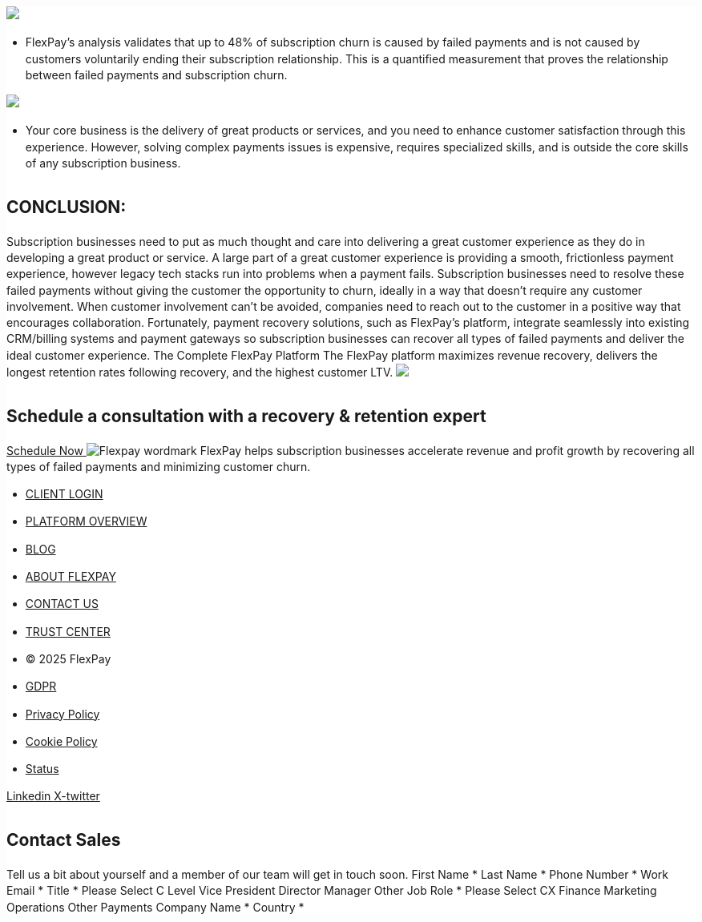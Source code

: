 
![](https://flexpay.io/resources/the-subscription-payments-experience/)
  * FlexPay’s analysis validates that up to 48% of subscription churn is caused by failed payments and is not caused by customers voluntarily ending their subscription relationship. This is a quantified measurement that proves the relationship between failed payments and subscription churn.


![](https://flexpay.io/resources/the-subscription-payments-experience/)
  * Your core business is the delivery of great products or services, and you need to enhance customer satisfaction through this experience. However, solving complex payments issues is expensive, requires specialized skills, and is outside the core skills of any subscription business.


##  CONCLUSION:
Subscription businesses need to put as much thought and care into delivering a great customer experience as they do in developing a great product or service. A large part of a great customer experience is providing a smooth, frictionless payment experience, however legacy tech stacks run into problems when a payment fails. Subscription businesses need to resolve these failed payments without giving the customer the opportunity to churn, ideally in a way that doesn’t require any customer involvement. When customer involvement can’t be avoided, companies need to reach out to the customer in a positive way that encourages collaboration. Fortunately, payment recovery solutions, such as FlexPay’s platform, integrate seamlessly into existing CRM/billing systems and payment gateways so subscription businesses can recover all types of failed payments and deliver the ideal customer experience.
The Complete FlexPay Platform
The FlexPay platform maximizes revenue recovery, delivers the longest retention rates following recovery, and the highest customer LTV.
![](https://flexpay.io/resources/the-subscription-payments-experience/)
## Schedule a consultation with a recovery & retention expert
[ Schedule Now ](https://flexpay.io/resources/the-subscription-payments-experience/)
![Flexpay wordmark](https://flexpay.io/resources/the-subscription-payments-experience/)
FlexPay helps subscription businesses accelerate revenue and profit growth by recovering all types of failed payments and minimizing customer churn. 
  * [CLIENT LOGIN](https://client.flexpay.io/Account/Login)
  * [PLATFORM OVERVIEW](https://flexpay.io/products/platform/)
  * [BLOG](https://flexpay.io/blog/)
  * [ABOUT FLEXPAY](https://flexpay.io/company/about-flexpay/)
  * [CONTACT US](https://flexpay.io/contact-us)
  * [TRUST CENTER](https://trustcenter.flexpay.io/)


  * © 2025 FlexPay
  * [GDPR](https://flexpay.io/gdpr/)
  * [Privacy Policy](https://flexpay.io/privacy-policy/)
  * [Cookie Policy](https://flexpay.io/cookie-policy/)
  * [Status](https://flexpay.instatus.com/)


[ Linkedin ](https://www.linkedin.com/company/flexpay-io/) [ X-twitter ](https://twitter.com/FlexPay_io)
## Contact Sales
Tell us a bit about yourself and a member of our team will get in touch soon.
First Name * 
Last Name * 
Phone Number * 
Work Email * 
Title * 
Please Select C Level Vice President Director Manager Other
Job Role * 
Please Select CX Finance Marketing Operations Other Payments
Company Name * 
Country * 
